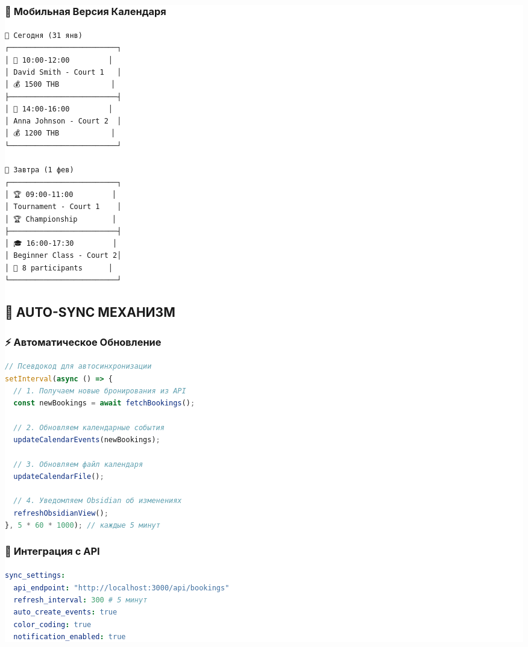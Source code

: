 ### 📲 **Мобильная Версия Календаря**

```
📅 Сегодня (31 янв)
┌─────────────────────────┐
│ 🎾 10:00-12:00         │
│ David Smith - Court 1   │
│ 💰 1500 THB            │
├─────────────────────────┤
│ 🏓 14:00-16:00         │
│ Anna Johnson - Court 2  │
│ 💰 1200 THB            │
└─────────────────────────┘

📅 Завтра (1 фев)
┌─────────────────────────┐
│ 🏆 09:00-11:00         │
│ Tournament - Court 1    │
│ 🏆 Championship        │
├─────────────────────────┤
│ 🎓 16:00-17:30         │
│ Beginner Class - Court 2│
│ 👥 8 participants      │
└─────────────────────────┘
```

## 🔄 **AUTO-SYNC МЕХАНИЗМ**

### ⚡ **Автоматическое Обновление**

```javascript
// Псевдокод для автосинхронизации
setInterval(async () => {
  // 1. Получаем новые бронирования из API
  const newBookings = await fetchBookings();
  
  // 2. Обновляем календарные события
  updateCalendarEvents(newBookings);
  
  // 3. Обновляем файл календаря
  updateCalendarFile();
  
  // 4. Уведомляем Obsidian об изменениях
  refreshObsidianView();
}, 5 * 60 * 1000); // каждые 5 минут
```

### 🔗 **Интеграция с API**

```yaml
sync_settings:
  api_endpoint: "http://localhost:3000/api/bookings"
  refresh_interval: 300 # 5 минут
  auto_create_events: true
  color_coding: true
  notification_enabled: true
```
